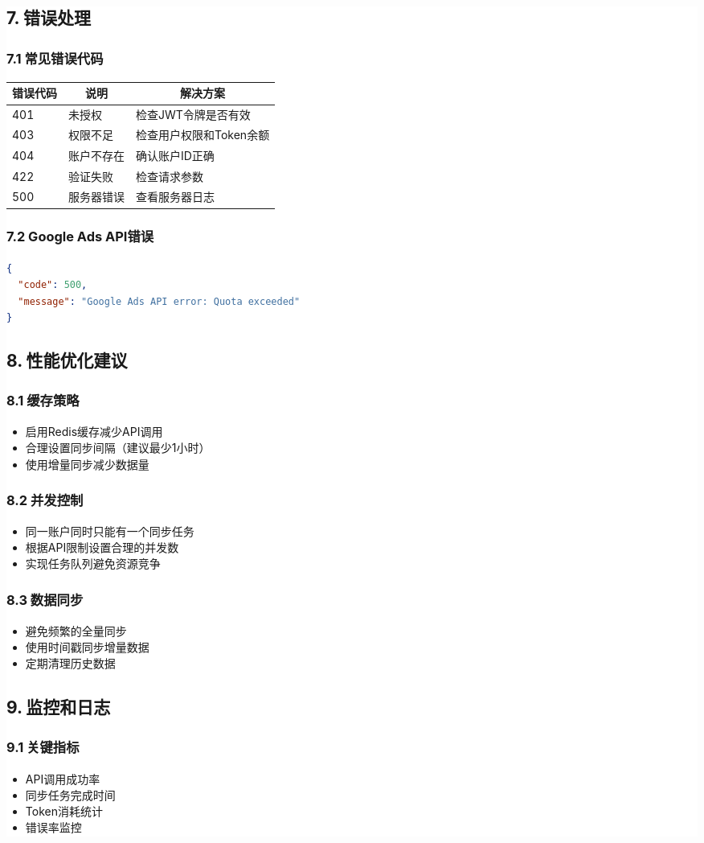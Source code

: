 ## 7. 错误处理

### 7.1 常见错误代码

| 错误代码 | 说明 | 解决方案 |
|---------|------|----------|
| 401 | 未授权 | 检查JWT令牌是否有效 |
| 403 | 权限不足 | 检查用户权限和Token余额 |
| 404 | 账户不存在 | 确认账户ID正确 |
| 422 | 验证失败 | 检查请求参数 |
| 500 | 服务器错误 | 查看服务器日志 |

### 7.2 Google Ads API错误

```json
{
  "code": 500,
  "message": "Google Ads API error: Quota exceeded"
}
```

## 8. 性能优化建议

### 8.1 缓存策略

- 启用Redis缓存减少API调用
- 合理设置同步间隔（建议最少1小时）
- 使用增量同步减少数据量

### 8.2 并发控制

- 同一账户同时只能有一个同步任务
- 根据API限制设置合理的并发数
- 实现任务队列避免资源竞争

### 8.3 数据同步

- 避免频繁的全量同步
- 使用时间戳同步增量数据
- 定期清理历史数据

## 9. 监控和日志

### 9.1 关键指标

- API调用成功率
- 同步任务完成时间
- Token消耗统计
- 错误率监控
